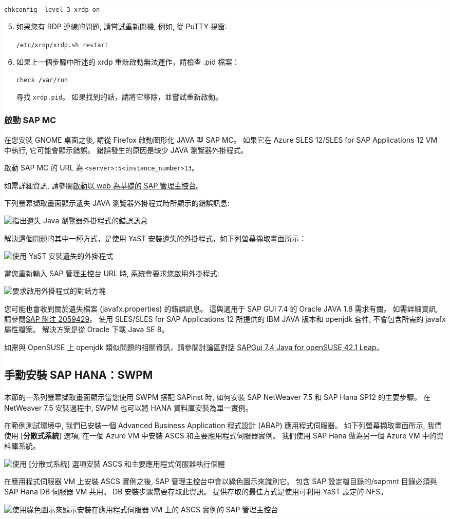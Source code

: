    `chkconfig -level 3 xrdp on`

5. 如果您有 RDP 連線的問題, 請嘗試重新開機, 例如, 從 PuTTY 視窗:

   `/etc/xrdp/xrdp.sh restart`

6. 如果上一個步驟中所述的 xrdp 重新啟動無法運作，請檢查 .pid 檔案：

   `check /var/run` 

   尋找 `xrdp.pid`。 如果找到的話，請將它移除，並嘗試重新啟動。

### <a name="start-sap-mc"></a>啟動 SAP MC
在您安裝 GNOME 桌面之後, 請從 Firefox 啟動圖形化 JAVA 型 SAP MC。 如果它在 Azure SLES 12/SLES for SAP Applications 12 VM 中執行, 它可能會顯示錯誤。 錯誤發生的原因是缺少 JAVA 瀏覽器外掛程式。

啟動 SAP MC 的 URL 為 `<server>:5<instance_number>13`。

如需詳細資訊, 請參閱[啟動以 web 為基礎的 SAP 管理主控台](https://help.sap.com/saphelp_nwce10/helpdata/en/48/6b7c6178dc4f93e10000000a42189d/frameset.htm)。

下列螢幕擷取畫面顯示遺失 JAVA 瀏覽器外掛程式時所顯示的錯誤訊息:

![指出遺失 Java 瀏覽器外掛程式的錯誤訊息](./media/hana-get-started/image013.jpg)

解決這個問題的其中一種方式，是使用 YaST 安裝遺失的外掛程式，如下列螢幕擷取畫面所示：

![使用 YaST 安裝遺失的外掛程式](./media/hana-get-started/image014.jpg)

當您重新輸入 SAP 管理主控台 URL 時, 系統會要求您啟用外掛程式:

![要求啟用外掛程式的對話方塊](./media/hana-get-started/image015.jpg)

您可能也會收到關於遺失檔案 (javafx.properties) 的錯誤訊息。 這與適用于 SAP GUI 7.4 的 Oracle JAVA 1.8 需求有關。 如需詳細資訊, 請參閱[SAP 附注 2059429](https://launchpad.support.sap.com/#/notes/2059424)。
使用 SLES/SLES for SAP Applications 12 所提供的 IBM JAVA 版本和 openjdk 套件, 不會包含所需的 javafx 屬性檔案。 解決方案是從 Oracle 下載 Java SE 8。

如需與 OpenSUSE 上 openjdk 類似問題的相關資訊，請參閱討論區對話 [SAPGui 7.4 Java for openSUSE 42.1 Leap](https://scn.sap.com/thread/3908306)。

## <a name="manual-installation-of-sap-hana-swpm"></a>手動安裝 SAP HANA：SWPM
本節的一系列螢幕擷取畫面顯示當您使用 SWPM 搭配 SAPinst 時, 如何安裝 SAP NetWeaver 7.5 和 SAP Hana SP12 的主要步驟。 在 NetWeaver 7.5 安裝過程中, SWPM 也可以將 HANA 資料庫安裝為單一實例。

在範例測試環境中, 我們已安裝一個 Advanced Business Application 程式設計 (ABAP) 應用程式伺服器。 如下列螢幕擷取畫面所示, 我們使用 [**分散式系統**] 選項, 在一個 Azure VM 中安裝 ASCS 和主要應用程式伺服器實例。 我們使用 SAP Hana 做為另一個 Azure VM 中的資料庫系統。

![使用 [分散式系統] 選項安裝 ASCS 和主要應用程式伺服器執行個體](./media/hana-get-started/image012.jpg)

在應用程式伺服器 VM 上安裝 ASCS 實例之後, SAP 管理主控台中會以綠色圖示來識別它。 包含 SAP 設定檔目錄的/sapmnt 目錄必須與 SAP Hana DB 伺服器 VM 共用。 DB 安裝步驟需要存取此資訊。 提供存取的最佳方式是使用可利用 YaST 設定的 NFS。

![使用綠色圖示來顯示安裝在應用程式伺服器 VM 上的 ASCS 實例的 SAP 管理主控台](./media/hana-get-started/image016.jpg)
